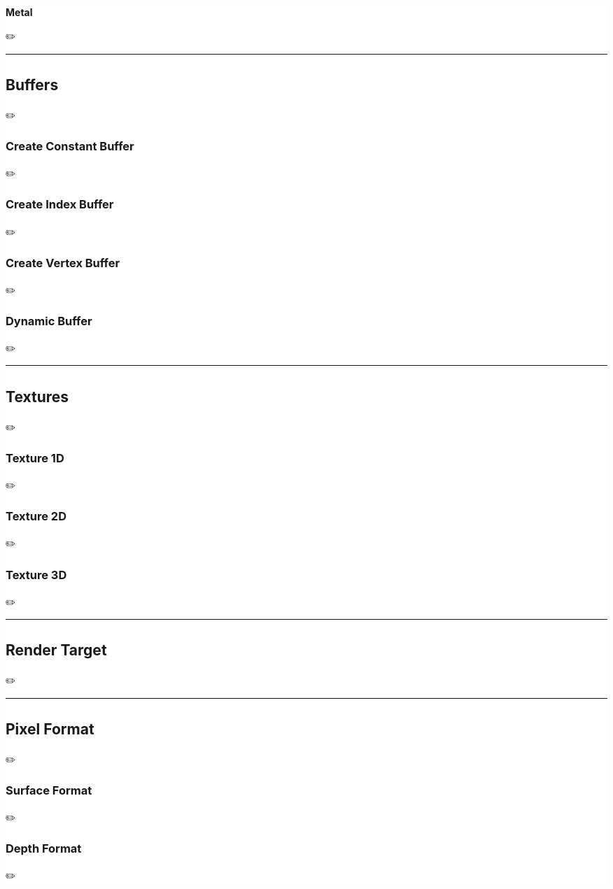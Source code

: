 **Metal**

:pencil2:

----

## Buffers

:pencil2:

### Create Constant Buffer

:pencil2:

### Create Index Buffer

:pencil2:

### Create Vertex Buffer

:pencil2:

### Dynamic Buffer

:pencil2:

----

## Textures

:pencil2:

### Texture 1D

:pencil2:

### Texture 2D

:pencil2:

### Texture 3D

:pencil2:

----

## Render Target

:pencil2:

----

## Pixel Format

:pencil2:

### Surface Format

:pencil2:

### Depth Format

:pencil2:
